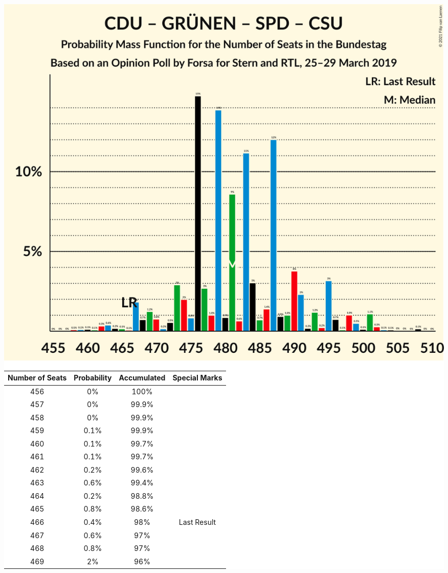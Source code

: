 ![Graph with seats probability mass function not yet produced](2019-03-29-Forsa-coalitions-seats-pmf-cdu–grünen–spd–csu.png "Seats Probability Mass Function")

| Number of Seats | Probability | Accumulated | Special Marks |
|:---------------:|:-----------:|:-----------:|:-------------:|
| 456 | 0% | 100% |  |
| 457 | 0% | 99.9% |  |
| 458 | 0% | 99.9% |  |
| 459 | 0.1% | 99.9% |  |
| 460 | 0.1% | 99.7% |  |
| 461 | 0.1% | 99.7% |  |
| 462 | 0.2% | 99.6% |  |
| 463 | 0.6% | 99.4% |  |
| 464 | 0.2% | 98.8% |  |
| 465 | 0.8% | 98.6% |  |
| 466 | 0.4% | 98% | Last Result |
| 467 | 0.6% | 97% |  |
| 468 | 0.8% | 97% |  |
| 469 | 2% | 96% |  |